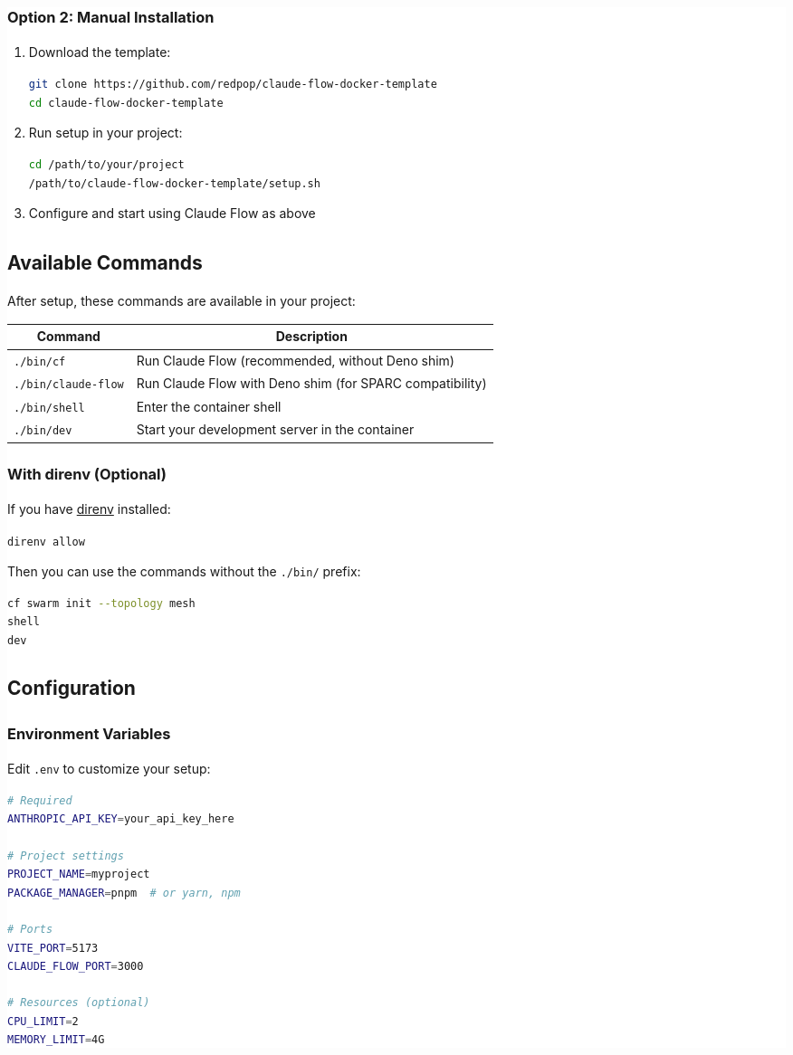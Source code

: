 ### Option 2: Manual Installation

1. Download the template:
   ```bash
   git clone https://github.com/redpop/claude-flow-docker-template
   cd claude-flow-docker-template
   ```

2. Run setup in your project:
   ```bash
   cd /path/to/your/project
   /path/to/claude-flow-docker-template/setup.sh
   ```

3. Configure and start using Claude Flow as above

## Available Commands

After setup, these commands are available in your project:

| Command | Description |
|---------|-------------|
| `./bin/cf` | Run Claude Flow (recommended, without Deno shim) |
| `./bin/claude-flow` | Run Claude Flow with Deno shim (for SPARC compatibility) |
| `./bin/shell` | Enter the container shell |
| `./bin/dev` | Start your development server in the container |

### With direnv (Optional)

If you have [direnv](https://direnv.net) installed:

```bash
direnv allow
```

Then you can use the commands without the `./bin/` prefix:
```bash
cf swarm init --topology mesh
shell
dev
```

## Configuration

### Environment Variables

Edit `.env` to customize your setup:

```bash
# Required
ANTHROPIC_API_KEY=your_api_key_here

# Project settings
PROJECT_NAME=myproject
PACKAGE_MANAGER=pnpm  # or yarn, npm

# Ports
VITE_PORT=5173
CLAUDE_FLOW_PORT=3000

# Resources (optional)
CPU_LIMIT=2
MEMORY_LIMIT=4G
```
